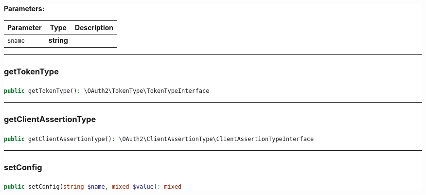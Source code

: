 






**Parameters:**

| Parameter | Type | Description |
|-----------|------|-------------|
| `$name` | **string** |  |





***

### getTokenType



```php
public getTokenType(): \OAuth2\TokenType\TokenTypeInterface
```












***

### getClientAssertionType



```php
public getClientAssertionType(): \OAuth2\ClientAssertionType\ClientAssertionTypeInterface
```












***

### setConfig



```php
public setConfig(string $name, mixed $value): mixed
```




